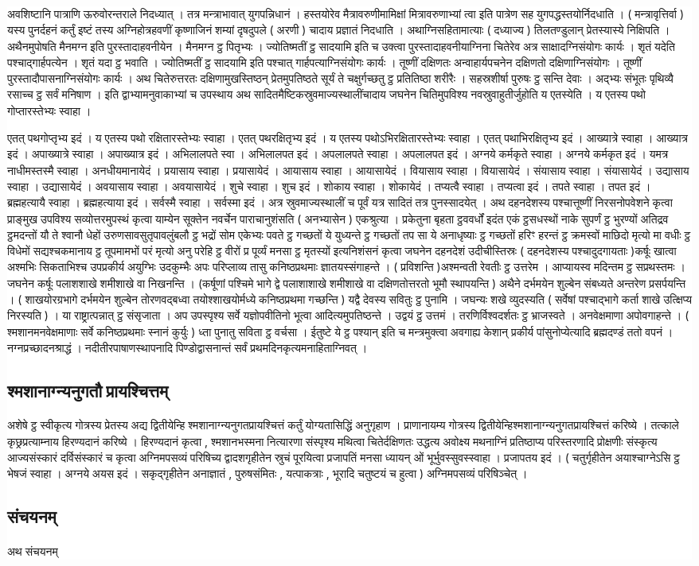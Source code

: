 अवशिष्टानि पात्राणि ऊरुवोरन्तराले निदध्यात् । तत्र मन्त्राभावात् युगपन्निधानं । हस्तयोरेव मैत्रावरुणीमामिक्षां मित्रावरुणाभ्यां त्वा इति पात्रेण सह युगपद्धस्तयोर्निदधाति । ( मन्त्रावृत्तिर्वा ) यस्य पुनर्दहनं कर्तुं इष्टं तस्य अग्निहोत्रहवणीं कृष्णाजिनं शम्यां दृषदुपले ( अरणी ) चादाय प्रज्ञातं निदधाति । अथाग्निसहितामात्याः ( दध्याज्य ) तिलतण्डुलान् प्रेतस्यास्ये निक्षिपति । अथैनमुपोषति मैनमग्न इति पुरस्तादाहवनीयेन । मैनमग्न ट्ठ पितृभ्यः । ज्योतिष्मतीं ट्ठ सादयामि इति च उक्त्वा पुरस्तादाहवनीयाग्निना चितेरेव अत्र साक्षादग्निसंयोगः कार्यः । शृतं यदेति पश्चाद्गार्हपत्येन । शृतं यदा ट्ठ भवाति । ज्योतिष्मतीं ट्ठ सादयामि इति पश्चात् गार्हपत्याग्निसंयोगः कार्यः । तूष्णीं दक्षिणतः अन्वाहार्यपचनेन दक्षिणतो दक्षिणाग्निसंयोगः । तूष्णीं पुरस्तादौपासनाग्निसंयोगः कार्यः । अथ चितेरुत्तरतः दक्षिणामुखस्तिष्ठन् प्रेतमुपतिष्ठते सूर्यं ते चक्षुर्गच्छतु ट्ठ प्रतितिष्ठा शरीरैः । सहस्रशीर्षा पुरुषः ट्ठ सन्ति देवाः । अद्भ्यः संभूतः पृथिव्यै रसाच्च ट्ठ सर्वं मनिषाण । इति द्वाभ्यामनुवाकाभ्यां च उपस्थाय अथ सादितमैष्टिकस्रुवमाज्यस्थालींचादाय जघनेन चितिमुपविश्य नवस्रुवाहुतीर्जुहोति य एतस्येति । य एतस्य पथो गोप्तारस्तेभ्यः स्वाहा ।

एतत् पथगोप्तृभ्य इदं । य एतस्य पथो रक्षितारस्तेभ्यः स्वाहा । एतत् पथरक्षितृभ्य इदं । य एतस्य पथोऽभिरक्षितारस्तेभ्यः स्वाहा । एतत् पथाभिरक्षितृभ्य इदं । आख्यात्रे स्वाहा । आख्यात्र इदं । अपाख्यात्रे स्वाहा । अपाख्यात्र इदं । अभिलालपते स्वा । अभिलालपत इदं । अपलालपते स्वाहा । अपलालपत इदं । अग्नये कर्मकृते स्वाहा । अग्नये कर्मकृत इदं । यमत्र नाधीमस्तस्मै स्वाहा । अनधीयमानायेदं । प्रयासाय स्वाहा । प्रयासायेदं । आयासाय स्वाहा । आयासायेदं । वियासाय स्वाहा । वियासायेदं । संयासाय स्वाहा । संयासायेदं । उद्यासाय स्वाहा । उद्यासायेदं । अवयासाय स्वाहा । अवयासायेदं । शुचे स्वाहा । शुच इदं । शोकाय स्वाहा । शोकायेदं । तप्यत्वै स्वाहा । तप्यत्वा इदं । तपते स्वाहा । तपत इदं । ब्रह्महत्यायै स्वाहा । ब्रह्महत्याया इदं । सर्वस्मै स्वाहा । सर्वस्मा इदं । अत्र स्रुवमाज्यस्थालीं च पूर्वं यत्र सादितं तत्र पुनस्सादयेत् । अथ दहनदेशस्य पश्चात्तूष्णीं निरसनोपवेशने कृत्वा प्राङ्मुख उपविश्य सव्योत्तरमुपस्थं कृत्वा याम्येन सूक्तेन नवर्चेन पाराचानुशंसति ( अनभ्यासेन ) एकश्रुत्या । प्रकेतुना बृहता ट्ठववर्धों इदंत एकं ट्ठसधस्थों नाके सुपर्णं ट्ठ भुरण्यों अतिद्रव ट्ठमदन्तों यौ ते श्वानौ धेहों उरुणसावसुतृपावलुंबलौ ट्ठ भद्रों सोम एकेभ्यः पवते ट्ठ गच्छतों ये युध्यन्ते ट्ठ गच्छतों तप सा ये अनाधृष्याः ट्ठ गच्छतों हरिꣳ हरन्तं ट्ठ क्रमस्वों माछिदो मृत्यो मा वधीः ट्ठ विधेमों सद्यश्चकमानाय ट्ठ तूपमामभों परं मृत्यो अनु परेहि ट्ठ वीरों प्र पूर्व्यं मनसा ट्ठ मृतस्यों इत्यनिशंसनं कृत्वा जघनेन दहनदेशं उदीचीस्तिस्रः ( दहनदेशस्य पश्चादुदगायताः )कर्षूः खात्वा अश्मभिः सिकताभिश्च उपप्रकीर्य अयुग्भिः उदकुम्भैः अपः परिप्लाव्य तासु कनिष्ठप्रथमाः ज्ञातयस्संगाहन्ते । ( प्रविशन्ति )अश्मन्वती रेवतीः ट्ठ उत्तरेम । आप्यायस्व मदिन्तम ट्ठ सप्रथस्तमः । जघनेन कर्षूः पलाशशाखे शमीशाखे वा निखनन्ति । (कर्षूणां पश्चिमे भागे द्वे पलाशाशाखे शमीशाखे वा दक्षिणतोत्तरतो भूमौ स्थापयन्ति ) अथैने दर्भमयेन शुल्बेन संबध्यते अन्तरेण प्रसर्पयन्ति । ( शाखयोरग्रभागे दर्भमयेन शुल्बेन तोरणवद्बध्वा तयोश्शाखयोर्मध्ये कनिष्ठप्रथमा गच्छन्ति ) यद्वै देवस्य सवितुः ट्ठ पुनामि । जघन्यः शखे व्युदस्यति ( सर्वेषां पश्चाद्भागे कर्ता शाखे उत्क्षिप्य निरस्यति ) । या राष्ट्रात्पन्नात् ट्ठ संसृजाता । अप उपस्पृश्य सर्वे यज्ञोपवीतिनो भूत्वा आदित्यमुपतिष्ठन्ते । उद्वयं ट्ठ उत्तमं । तरणिर्विश्वदर्शतः ट्ठ भ्राजस्वते । अनवेक्षमाणा अपोवगाहन्ते । ( श्मशानमनवेक्षमाणाः सर्वे कनिष्ठप्रथमाः स्नानं कुर्युः ) ध्ता पुनातु सविता ट्ठ वर्चसा । ईतुष्टे ये ट्ठ पश्यान् इति च मन्त्रमुक्त्वा अवगाह्य केशान् प्रकीर्य पांसुनोप्येत्यादि ब्रह्मदण्डं ततो वपनं । नग्नप्रच्छादनश्राद्धं । नदीतीरपाषाणस्थापनादि पिण्डोद्वासनान्तं सर्वं प्रथमदिनकृत्यमनाहिताग्निवत् ।

## श्मशानाग्न्यनुगतौ प्रायश्चित्तम्

अशेषे ट्ठ स्वीकृत्य गोत्रस्य प्रेतस्य अद्य द्वितीयेन्हि श्मशानाग्न्यनुगतप्रायश्चित्तं कर्तुं योग्यतासिद्धिं अनुगृहाण । प्राणानायम्य गोत्रस्य द्वितीयेन्हिश्मशानाग्न्यनुगतप्रायश्चित्तं करिष्ये । तत्काले कृछ्रप्रत्याम्नाय हिरण्यदानं करिष्ये । हिरण्यदानं कृत्वा , श्मशानभस्मना नित्यारणा संस्पृश्य मथित्वा चितेर्दक्षिणतः उद्धत्य अवोक्ष्य मथनाग्निं प्रतिष्ठाप्य परिस्तरणादि प्रोक्षणीः संस्कृत्य आज्यसंस्कारं दर्विसंस्कारं च कृत्वा अग्निमपसव्यं परिषिच्य द्वादशगृहीतेन स्रुचं पूरयित्वा प्रजापतिं मनसा ध्यायन् ओं भूर्भुवस्सुवस्स्वाहा । प्रजापतय इदं । ( चतुर्गृहीतेन अयाश्चाग्नेऽसि ट्ठ भेषजं स्वाहा । अग्नये अयस इदं । सकृद्गृहीतेन अनाज्ञातं , पुरुषसंमितः , यत्पाकत्राः , भूरादि चतुष्टयं च हुत्वा ) अग्निमपसव्यं परिषिञ्चेत् ।

## संचयनम्
अथ संचयनम्

